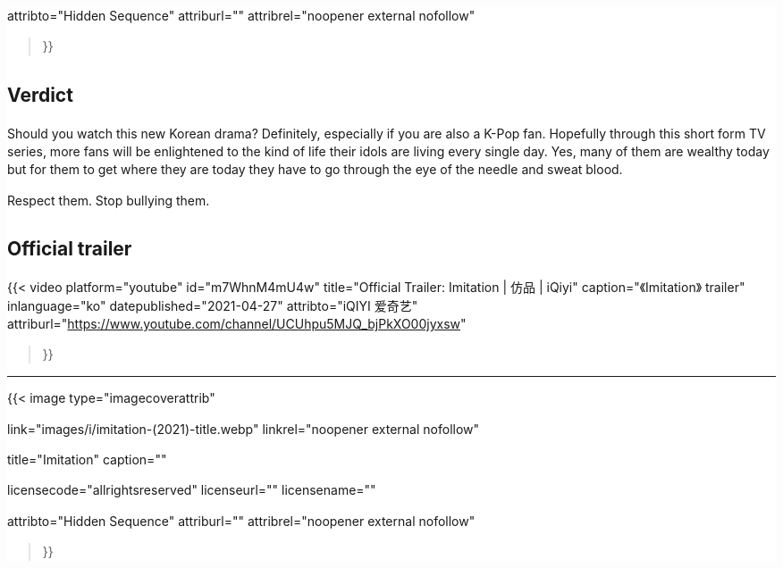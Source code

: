   attribto="Hidden Sequence"
  attriburl=""
  attribrel="noopener external nofollow"
>}}

<div class="floatclear"></div>

## Verdict

Should you watch this new Korean drama? Definitely, especially if you are also a K-Pop fan. Hopefully through this short form TV series, more fans will be enlightened to the kind of life their idols are living every single day. Yes, many of them are wealthy today but for them to get where they are today they have to go through the eye of the needle and sweat blood.

Respect them. Stop bullying them.

## Official trailer

{{< video
  platform="youtube"
  id="m7WhnM4mU4w"
  title="Official Trailer: Imitation | 仿品 | iQiyi"
  caption="《Imitation》 trailer"
  inlanguage="ko"
  datepublished="2021-04-27"
  attribto="iQIYI 爱奇艺"
  attriburl="https://www.youtube.com/channel/UCUhpu5MJQ_bjPkXO00jyxsw"
>}}

---

{{< image
  type="imagecoverattrib"

  link="images/i/imitation-(2021)-title.webp"
  linkrel="noopener external nofollow"

  title="Imitation"
  caption=""

  licensecode="allrightsreserved"
  licenseurl=""
  licensename=""

  attribto="Hidden Sequence"
  attriburl=""
  attribrel="noopener external nofollow"
>}}
